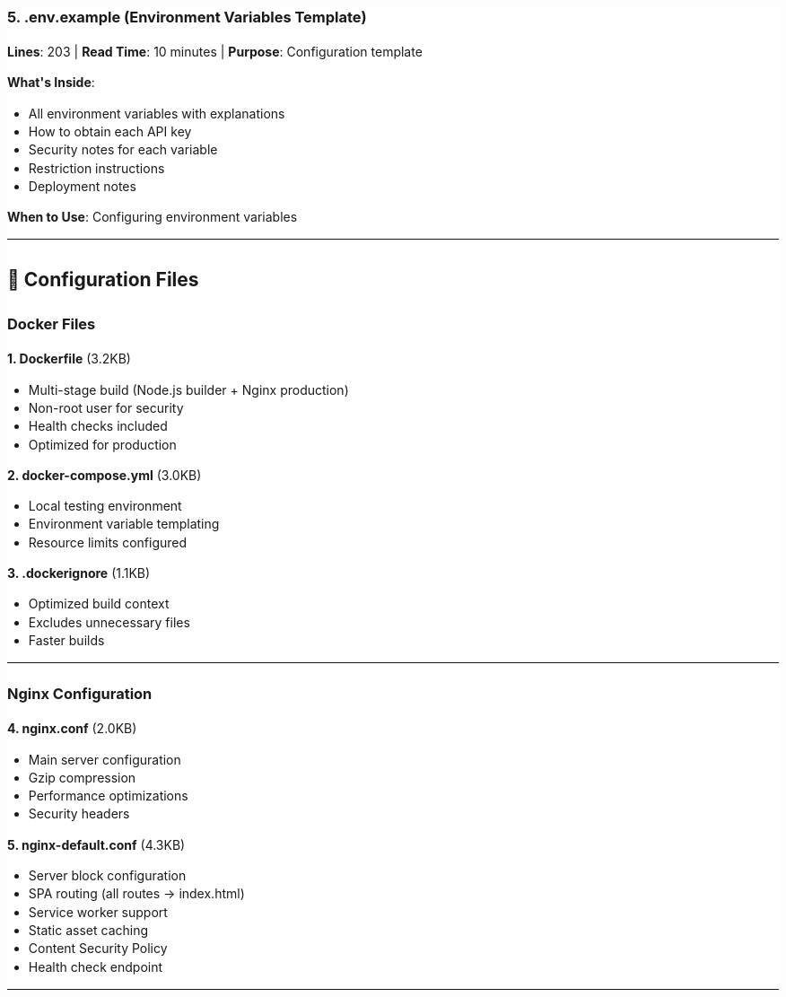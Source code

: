
### 5. .env.example (Environment Variables Template)
**Lines**: 203 | **Read Time**: 10 minutes | **Purpose**: Configuration template

**What's Inside**:
- All environment variables with explanations
- How to obtain each API key
- Security notes for each variable
- Restriction instructions
- Deployment notes

**When to Use**: Configuring environment variables

---

## 🔧 Configuration Files

### Docker Files

**1. Dockerfile** (3.2KB)
- Multi-stage build (Node.js builder + Nginx production)
- Non-root user for security
- Health checks included
- Optimized for production

**2. docker-compose.yml** (3.0KB)
- Local testing environment
- Environment variable templating
- Resource limits configured

**3. .dockerignore** (1.1KB)
- Optimized build context
- Excludes unnecessary files
- Faster builds

---

### Nginx Configuration

**4. nginx.conf** (2.0KB)
- Main server configuration
- Gzip compression
- Performance optimizations
- Security headers

**5. nginx-default.conf** (4.3KB)
- Server block configuration
- SPA routing (all routes → index.html)
- Service worker support
- Static asset caching
- Content Security Policy
- Health check endpoint

---
